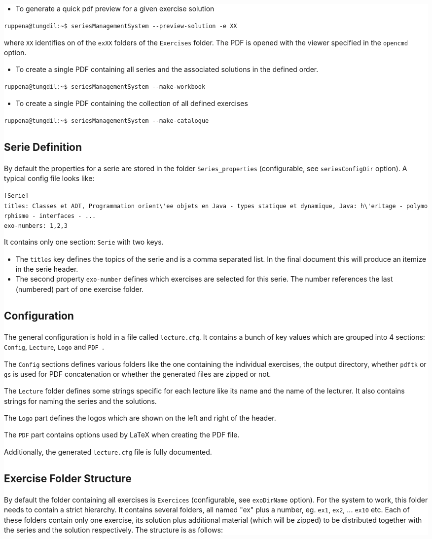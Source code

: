 * To generate a quick pdf preview for a given exercise solution
```
ruppena@tungdil:~$ seriesManagementSystem --preview-solution -e XX
```
where `XX` identifies on of the `exXX` folders of the `Exercises` folder. The PDF is opened with the viewer specified in the `opencmd` option.

* To create a single PDF containing all series and the associated solutions in the defined order.
```
ruppena@tungdil:~$ seriesManagementSystem --make-workbook
```
* To create a single PDF containing the collection of all defined exercises
```
ruppena@tungdil:~$ seriesManagementSystem --make-catalogue
```

## Serie Definition

By default the properties for a serie are stored in the folder `Series_properties` (configurable, see `seriesConfigDir` option). A typical config file looks like:

    [Serie]
    titles: Classes et ADT, Programmation orient\'ee objets en Java - types statique et dynamique, Java: h\'eritage - polymorphisme - interfaces - ...
    exo-numbers: 1,2,3

It contains only one section: `Serie` with two keys.
* The `titles` key defines the topics of the serie and is a comma separated list. In the final document this will produce an itemize in the serie header.
* The second property `exo-number` defines which exercises are selected for this serie. The number references the last (numbered) part of one exercise folder.

## Configuration

The general configuration is hold in a file called `lecture.cfg`. It contains a bunch of key values which are grouped into 4 sections: `Config`, `Lecture`, `Logo` and `PDF `.

The `Config` sections defines various folders like the one containing the individual exercises, the output directory, whether `pdftk` or `gs` is used for PDF concatenation or whether the generated files are zipped or not.

The `Lecture` folder defines some strings specific for each lecture like its name and the name of the lecturer. It also contains strings for naming the series and the solutions.

The `Logo` part defines the logos which are shown on the left and right of the header.

The `PDF` part contains options used by LaTeX when creating the PDF file.

Additionally, the generated `lecture.cfg` file is fully documented.

## Exercise Folder Structure

By default the folder containing all exercises is `Exercices` (configurable, see `exoDirName` option). For the system to work, this folder needs to contain a strict hierarchy. It contains several folders, all named "ex" plus a number, eg. `ex1`, `ex2`, ... `ex10` etc. Each of these folders contain only one exercise, its solution plus additional material (which will be zipped) to be distributed together with the series and the solution respectively. The structure is as follows:
